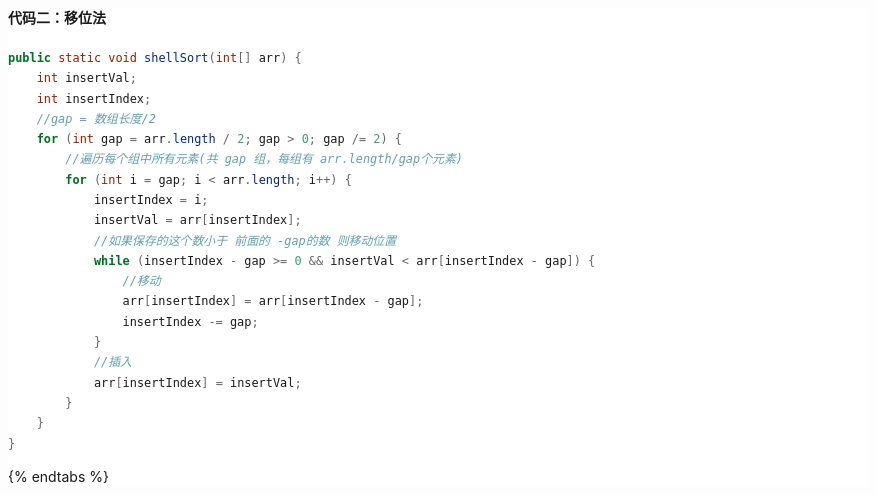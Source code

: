 #### 代码二：移位法

```java
public static void shellSort(int[] arr) {
    int insertVal;
    int insertIndex;
    //gap = 数组长度/2
    for (int gap = arr.length / 2; gap > 0; gap /= 2) {
        //遍历每个组中所有元素(共 gap 组，每组有 arr.length/gap个元素)
        for (int i = gap; i < arr.length; i++) {
            insertIndex = i;
            insertVal = arr[insertIndex];
            //如果保存的这个数小于 前面的 -gap的数 则移动位置
            while (insertIndex - gap >= 0 && insertVal < arr[insertIndex - gap]) {
                //移动
                arr[insertIndex] = arr[insertIndex - gap];
                insertIndex -= gap;
            }
            //插入
            arr[insertIndex] = insertVal;
        }
    }
}
```



{% endtabs %}
